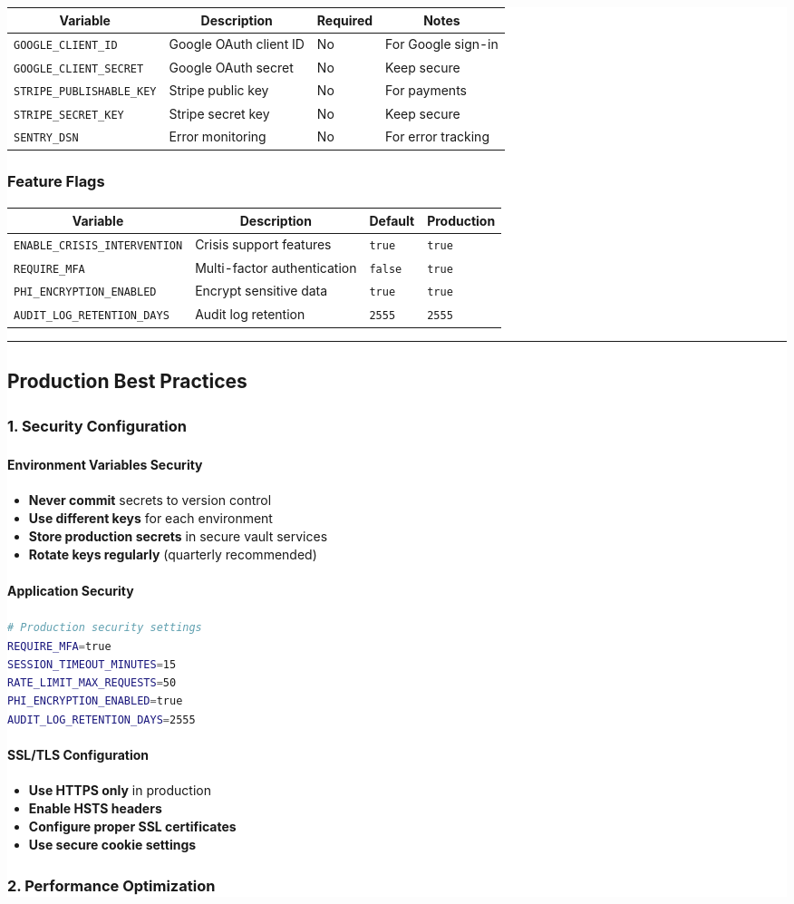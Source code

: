 | Variable | Description | Required | Notes |
|----------|-------------|----------|--------|
| `GOOGLE_CLIENT_ID` | Google OAuth client ID | No | For Google sign-in |
| `GOOGLE_CLIENT_SECRET` | Google OAuth secret | No | Keep secure |
| `STRIPE_PUBLISHABLE_KEY` | Stripe public key | No | For payments |
| `STRIPE_SECRET_KEY` | Stripe secret key | No | Keep secure |
| `SENTRY_DSN` | Error monitoring | No | For error tracking |

### Feature Flags

| Variable | Description | Default | Production |
|----------|-------------|---------|------------|
| `ENABLE_CRISIS_INTERVENTION` | Crisis support features | `true` | `true` |
| `REQUIRE_MFA` | Multi-factor authentication | `false` | `true` |
| `PHI_ENCRYPTION_ENABLED` | Encrypt sensitive data | `true` | `true` |
| `AUDIT_LOG_RETENTION_DAYS` | Audit log retention | `2555` | `2555` |

---

## Production Best Practices

### 1. Security Configuration

#### Environment Variables Security
- **Never commit** secrets to version control
- **Use different keys** for each environment
- **Store production secrets** in secure vault services
- **Rotate keys regularly** (quarterly recommended)

#### Application Security
```bash
# Production security settings
REQUIRE_MFA=true
SESSION_TIMEOUT_MINUTES=15
RATE_LIMIT_MAX_REQUESTS=50
PHI_ENCRYPTION_ENABLED=true
AUDIT_LOG_RETENTION_DAYS=2555
```

#### SSL/TLS Configuration
- **Use HTTPS only** in production
- **Enable HSTS headers**
- **Configure proper SSL certificates**
- **Use secure cookie settings**

### 2. Performance Optimization
